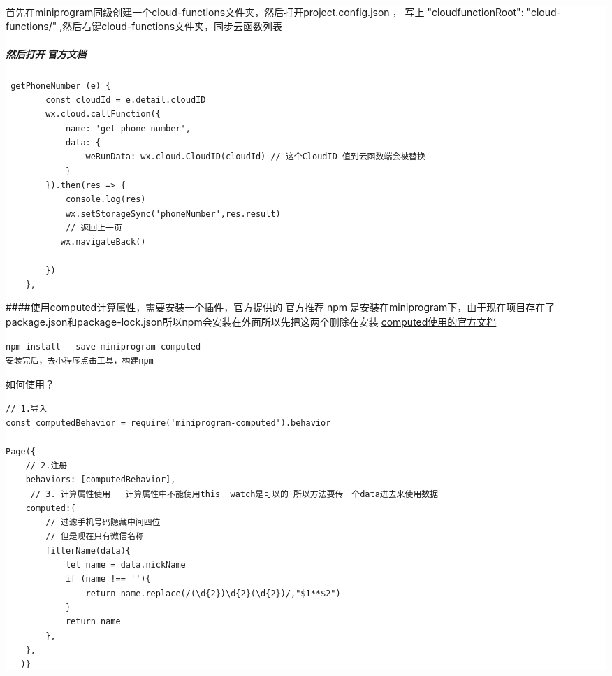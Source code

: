 首先在miniprogram同级创建一个cloud-functions文件夹，然后打开project.config.json ， 写上 "cloudfunctionRoot": "cloud-functions/"
,然后右键cloud-functions文件夹，同步云函数列表

##### 然后打开 [官方文档](https://developers.weixin.qq.com/miniprogram/dev/wxcloud/guide/practice/getphone.html)

```  也可以直接看下面这段代码复制来用
 getPhoneNumber (e) {
        const cloudId = e.detail.cloudID
        wx.cloud.callFunction({
            name: 'get-phone-number',
            data: {
                weRunData: wx.cloud.CloudID(cloudId) // 这个CloudID 值到云函数端会被替换
            }
        }).then(res => {
            console.log(res)
            wx.setStorageSync('phoneNumber',res.result)
            // 返回上一页
           wx.navigateBack()
      
        })
    },
```

####使用computed计算属性，需要安装一个插件，官方提供的
官方推荐 npm 是安装在miniprogram下，由于现在项目存在了package.json和package-lock.json所以npm会安装在外面所以先把这两个删除在安装
[computed使用的官方文档](https://github.com/wechat-miniprogram/computed)
```
npm install --save miniprogram-computed
安装完后，去小程序点击工具，构建npm
```
[如何使用？](./miniprogram/pages/me/index.js)
```
// 1.导入
const computedBehavior = require('miniprogram-computed').behavior

Page({
    // 2.注册
    behaviors: [computedBehavior],  
     // 3. 计算属性使用   计算属性中不能使用this  watch是可以的 所以方法要传一个data进去来使用数据
    computed:{
        // 过滤手机号码隐藏中间四位
        // 但是现在只有微信名称
        filterName(data){
            let name = data.nickName
            if (name !== ''){
                return name.replace(/(\d{2})\d{2}(\d{2})/,"$1**$2")
            }
            return name
        },
    },
   )}
```
